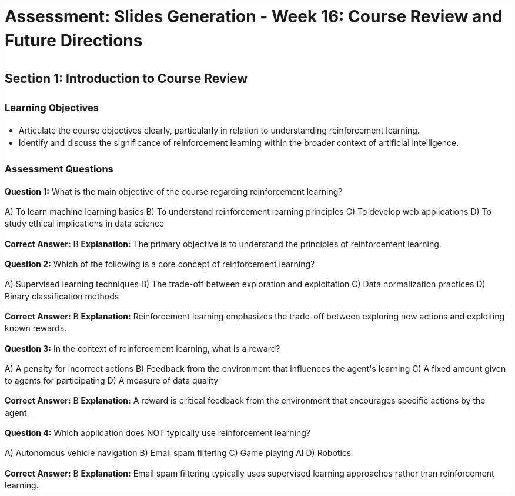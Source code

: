 # Assessment: Slides Generation - Week 16: Course Review and Future Directions

## Section 1: Introduction to Course Review

### Learning Objectives
- Articulate the course objectives clearly, particularly in relation to understanding reinforcement learning.
- Identify and discuss the significance of reinforcement learning within the broader context of artificial intelligence.

### Assessment Questions

**Question 1:** What is the main objective of the course regarding reinforcement learning?

  A) To learn machine learning basics
  B) To understand reinforcement learning principles
  C) To develop web applications
  D) To study ethical implications in data science

**Correct Answer:** B
**Explanation:** The primary objective is to understand the principles of reinforcement learning.

**Question 2:** Which of the following is a core concept of reinforcement learning?

  A) Supervised learning techniques
  B) The trade-off between exploration and exploitation
  C) Data normalization practices
  D) Binary classification methods

**Correct Answer:** B
**Explanation:** Reinforcement learning emphasizes the trade-off between exploring new actions and exploiting known rewards.

**Question 3:** In the context of reinforcement learning, what is a reward?

  A) A penalty for incorrect actions
  B) Feedback from the environment that influences the agent's learning
  C) A fixed amount given to agents for participating
  D) A measure of data quality

**Correct Answer:** B
**Explanation:** A reward is critical feedback from the environment that encourages specific actions by the agent.

**Question 4:** Which application does NOT typically use reinforcement learning?

  A) Autonomous vehicle navigation
  B) Email spam filtering
  C) Game playing AI
  D) Robotics

**Correct Answer:** B
**Explanation:** Email spam filtering typically uses supervised learning approaches rather than reinforcement learning.
